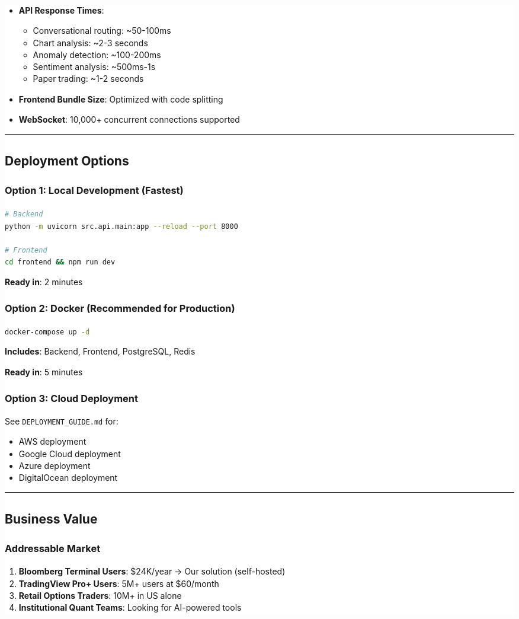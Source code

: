 - **API Response Times**:
  - Conversational routing: ~50-100ms
  - Chart analysis: ~2-3 seconds
  - Anomaly detection: ~100-200ms
  - Sentiment analysis: ~500ms-1s
  - Paper trading: ~1-2 seconds

- **Frontend Bundle Size**: Optimized with code splitting
- **WebSocket**: 10,000+ concurrent connections supported

---

## Deployment Options

### Option 1: Local Development (Fastest)

```bash
# Backend
python -m uvicorn src.api.main:app --reload --port 8000

# Frontend
cd frontend && npm run dev
```

**Ready in**: 2 minutes

### Option 2: Docker (Recommended for Production)

```bash
docker-compose up -d
```

**Includes**: Backend, Frontend, PostgreSQL, Redis

**Ready in**: 5 minutes

### Option 3: Cloud Deployment

See `DEPLOYMENT_GUIDE.md` for:
- AWS deployment
- Google Cloud deployment
- Azure deployment
- DigitalOcean deployment

---

## Business Value

### Addressable Market

1. **Bloomberg Terminal Users**: $24K/year → Our solution (self-hosted)
2. **TradingView Pro+ Users**: 5M+ users at $60/month
3. **Retail Options Traders**: 10M+ in US alone
4. **Institutional Quant Teams**: Looking for AI-powered tools
